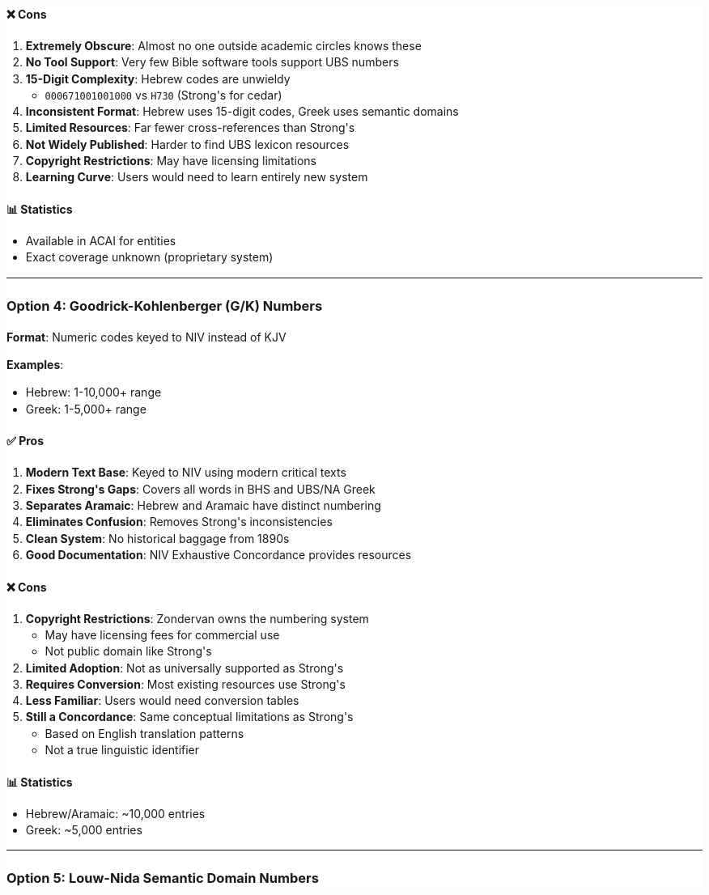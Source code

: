 #### ❌ Cons

1. **Extremely Obscure**: Almost no one outside academic circles knows these
2. **No Tool Support**: Very few Bible software tools support UBS numbers
3. **15-Digit Complexity**: Hebrew codes are unwieldy
   - `000671001001000` vs `H730` (Strong's for cedar)
4. **Inconsistent Format**: Hebrew uses 15-digit codes, Greek uses semantic domains
5. **Limited Resources**: Far fewer cross-references than Strong's
6. **Not Widely Published**: Harder to find UBS lexicon resources
7. **Copyright Restrictions**: May have licensing limitations
8. **Learning Curve**: Users would need to learn entirely new system

#### 📊 Statistics
- Available in ACAI for entities
- Exact coverage unknown (proprietary system)

---

### Option 4: Goodrick-Kohlenberger (G/K) Numbers

**Format**: Numeric codes keyed to NIV instead of KJV

**Examples**:
- Hebrew: 1-10,000+ range
- Greek: 1-5,000+ range

#### ✅ Pros

1. **Modern Text Base**: Keyed to NIV using modern critical texts
2. **Fixes Strong's Gaps**: Covers all words in BHS and UBS/NA Greek
3. **Separates Aramaic**: Hebrew and Aramaic have distinct numbering
4. **Eliminates Confusion**: Removes Strong's inconsistencies
5. **Clean System**: No historical baggage from 1890s
6. **Good Documentation**: NIV Exhaustive Concordance provides resources

#### ❌ Cons

1. **Copyright Restrictions**: Zondervan owns the numbering system
   - May have licensing fees for commercial use
   - Not public domain like Strong's
2. **Limited Adoption**: Not as universally supported as Strong's
3. **Requires Conversion**: Most existing resources use Strong's
4. **Less Familiar**: Users would need conversion tables
5. **Still a Concordance**: Same conceptual limitations as Strong's
   - Based on English translation patterns
   - Not a true linguistic identifier

#### 📊 Statistics
- Hebrew/Aramaic: ~10,000 entries
- Greek: ~5,000 entries

---

### Option 5: Louw-Nida Semantic Domain Numbers
